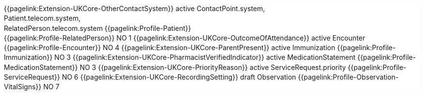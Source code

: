<tr>
<td>{{pagelink:Extension-UKCore-OtherContactSystem}}</td>
<td>active</td>
<td>ContactPoint.system,<br>
Patient.telecom.system,<br>
RelatedPerson.telecom.system</td>
<td>{{pagelink:Profile-Patient}} <br> 
{{pagelink:Profile-RelatedPerson}}</td>
<td>NO</td>
<td>1</td>
</tr>

<tr>
<td>{{pagelink:Extension-UKCore-OutcomeOfAttendance}}</td>
<td>active</td>
<td>Encounter</td>
<td>{{pagelink:Profile-Encounter}}</td>
<td>NO</td>
<td>4</td>
</tr>

<tr>
<td>{{pagelink:Extension-UKCore-ParentPresent}}</td>
<td>active</td>
<td>Immunization</td>
<td>{{pagelink:Profile-Immunization}}</td>
<td>NO</td>
<td>3</td>
</tr>

<tr>
<td>{{pagelink:Extension-UKCore-PharmacistVerifiedIndicator}}</td>
<td>active</td>
<td>MedicationStatement</td>
<td>{{pagelink:Profile-MedicationStatement}}</td>
<td>NO</td>
<td>3</td>
</tr>

<tr>
<td>{{pagelink:Extension-UKCore-PriorityReason}}</td>
<td>active</td>
<td>ServiceRequest.priority</td>
<td>{{pagelink:Profile-ServiceRequest}}</td>
<td>NO</td>
<td>6</td>
</tr>

<tr>
<td>{{pagelink:Extension-UKCore-RecordingSetting}}</td>
<td>draft</td>
<td>Observation</td>
<td>{{pagelink:Profile-Observation-VitalSigns}}</td>
<td>NO</td>
<td>7</td> 
</tr>
